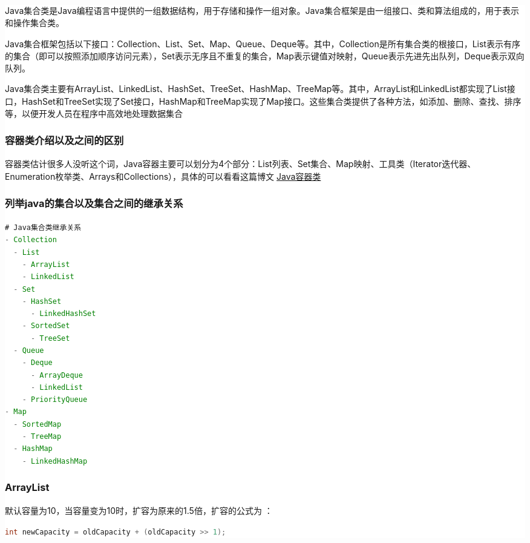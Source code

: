 Java集合类是Java编程语言中提供的一组数据结构，用于存储和操作一组对象。Java集合框架是由一组接口、类和算法组成的，用于表示和操作集合类。

Java集合框架包括以下接口：Collection、List、Set、Map、Queue、Deque等。其中，Collection是所有集合类的根接口，List表示有序的集合（即可以按照添加顺序访问元素），Set表示无序且不重复的集合，Map表示键值对映射，Queue表示先进先出队列，Deque表示双向队列。

Java集合类主要有ArrayList、LinkedList、HashSet、TreeSet、HashMap、TreeMap等。其中，ArrayList和LinkedList都实现了List接口，HashSet和TreeSet实现了Set接口，HashMap和TreeMap实现了Map接口。这些集合类提供了各种方法，如添加、删除、查找、排序等，以便开发人员在程序中高效地处理数据集合



### 容器类介绍以及之间的区别

容器类估计很多人没听这个词，Java容器主要可以划分为4个部分：List列表、Set集合、Map映射、工具类（Iterator迭代器、Enumeration枚举类、Arrays和Collections），具体的可以看看这篇博文 [Java容器类](http://alexyyek.github.io/2015/04/06/Collection/) 





### 列举java的集合以及集合之间的继承关系

```java
# Java集合类继承关系
- Collection
  - List
    - ArrayList
    - LinkedList
  - Set
    - HashSet
      - LinkedHashSet
    - SortedSet
      - TreeSet
  - Queue
    - Deque
      - ArrayDeque
      - LinkedList
    - PriorityQueue
- Map
  - SortedMap
    - TreeMap
  - HashMap
    - LinkedHashMap

```





### ArrayList

默认容量为10，当容量变为10时，扩容为原来的1.5倍，扩容的公式为 ：

```java
int newCapacity = oldCapacity + (oldCapacity >> 1);
```



